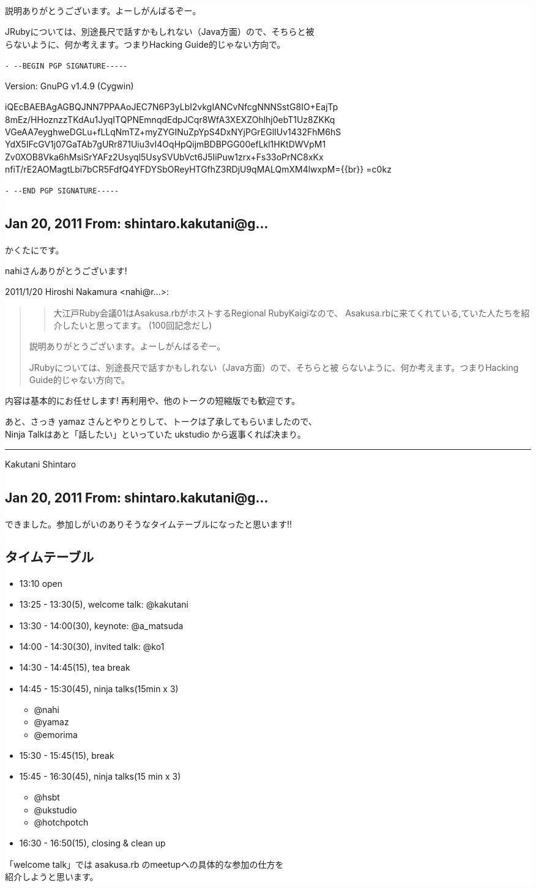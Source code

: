 説明ありがとうございます。よーしがんばるぞー。

JRubyについては、別途長尺で話すかもしれない（Java方面）ので、そちらと被  
らないように、何か考えます。つまりHacking Guide的じゃない方向で。

    - --BEGIN PGP SIGNATURE-----

Version: GnuPG v1.4.9 (Cygwin)

iQEcBAEBAgAGBQJNN7PPAAoJEC7N6P3yLbI2vkgIANCvNfcgNNNSstG8IO+EajTp  
8mEz/HHoznzzTKdAu1JyqITQPNEmnqdEdpJCqr8WfA3XEXZOhlhj0ebT1Uz8ZKKq  
VGeAA7eyghweDGLu+fLLqNmTZ+myZYGINuZpYpS4DxNYjPGrEGlIUv1432FhM6hS  
YdX5IFcGV1j07GaTAb7gURr871Uiu3vI4OqHpQijmBDBPGG00efLkl1HKtDWVpM1  
Zv0XOB8Vka6hMsiSrYAFz2Usyql5UsySVUbVct6J5IiPuw1zrx+Fs33oPrNC8xKx  
nfiT/rE2AOMagtLbi7bCR5FdfQ4YFDYSbOReyHTGfhZ3RDjU9qMALQmXM4lwxpM={{br}} =c0kz

    - --END PGP SIGNATURE-----

## Jan 20, 2011 From: shintaro.kakutani@g...

かくたにです。

nahiさんありがとうございます!

2011/1/20 Hiroshi Nakamura \<nahi@r...\>:

> > 大江戸Ruby会議01はAsakusa.rbがホストするRegional RubyKaigiなので、 Asakusa.rbに来てくれている,ていた人たちを紹介したいと思ってます。 (100回記念だし)
> 
> 説明ありがとうございます。よーしがんばるぞー。
> 
> JRubyについては、別途長尺で話すかもしれない（Java方面）ので、そちらと被 らないように、何か考えます。つまりHacking Guide的じゃない方向で。

内容は基本的にお任せします! 再利用や、他のトークの短縮版でも歓迎です。

あと、さっき yamaz さんとやりとりして、トークは了承してもらいましたので、  
Ninja Talkはあと「話したい」といっていた ukstudio から返事くれば决まり。

* * *

Kakutani Shintaro

## Jan 20, 2011 From: shintaro.kakutani@g...

できました。参加しがいのありそうなタイムテーブルになったと思います!!

## タイムテーブル

- 13:10 open
- 13:25 - 13:30(5), welcome talk: @kakutani
- 13:30 - 14:00(30), keynote: @a\_matsuda
- 14:00 - 14:30(30), invited talk: @ko1
- 14:30 - 14:45(15), tea break
- 14:45 - 15:30(45), ninja talks(15min x 3)

  - @nahi
  - @yamaz
  - @emorima
- 15:30 - 15:45(15), break
- 15:45 - 16:30(45), ninja talks(15 min x 3)

  - @hsbt
  - @ukstudio
  - @hotchpotch
- 16:30 - 16:50(15), closing & clean up

「welcome talk」では asakusa.rb のmeetupへの具体的な参加の仕方を  
紹介しようと思います。

